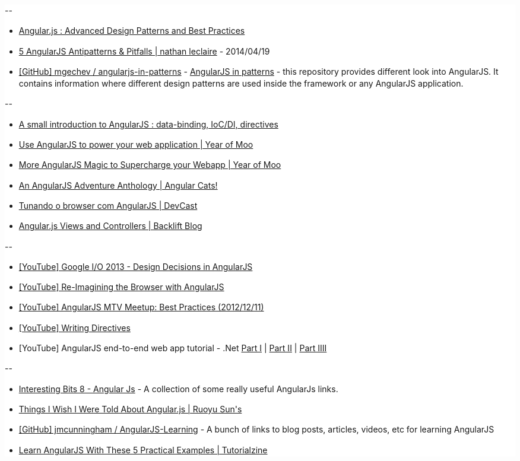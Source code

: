 --

* [Angular.js : Advanced Design Patterns and Best Practices](http://trochette.github.io/Angular-Design-Patterns-Best-Practices/)

* [5 AngularJS Antipatterns & Pitfalls | nathan leclaire](http://nathanleclaire.com/blog/2014/04/19/5-angularjs-antipatterns-and-pitfalls/) - 2014/04/19

* [[GitHub] mgechev / angularjs-in-patterns](https://github.com/mgechev/angularjs-in-patterns) - [AngularJS in patterns](https://mgechev.github.io/angularjs-in-patterns/) - this repository provides different look into AngularJS. It contains information where different design patterns are used inside the framework or any AngularJS application.

--

* [A small introduction to AngularJS : data-binding, IoC/DI, directives](http://derkoe.github.io/presentations/angularjs-intro/)

* [Use AngularJS to power your web application | Year of Moo](http://www.yearofmoo.com/2012/08/use-angularjs-to-power-your-web-application.html)

* [More AngularJS Magic to Supercharge your Webapp | Year of Moo](http://www.yearofmoo.com/2012/10/more-angularjs-magic-to-supercharge-your-webapp.html)

* [An AngularJS Adventure Anthology | Angular Cats!](http://ericterpstra.com/2012/09/angular-cats-an-angularjs-adventure-anthology/)

* [Tunando o browser com AngularJS | DevCast](http://devcastbrasil.com/videos/tunando-o-browser-com-angularjs/)

* [Angular.js Views and Controllers | Backlift Blog](https://blog.backlift.com/entry/angular-tut1)

--

* [[YouTube] Google I/O 2013 - Design Decisions in AngularJS](https://www.youtube.com/watch?v=HCR7i5F5L8c)

* [[YouTube] Re-Imagining the Browser with AngularJS](https://www.youtube.com/watch?v=ersEb9vTX3Y)

* [[YouTube] AngularJS MTV Meetup: Best Practices (2012/12/11)](https://www.youtube.com/watch?v=ZhfUv0spHCY)

* [[YouTube] Writing Directives](https://www.youtube.com/watch?v=WqmeI5fZcho)

* [YouTube] AngularJS end-to-end web app tutorial - .Net [Part I](https://www.youtube.com/watch?v=Ja2xDrtylBw) | [Part II](https://www.youtube.com/watch?v=6WbVn_gYwQo) | [Part IIII](https://www.youtube.com/watch?v=ilCH2Euobz0)

--

* [Interesting Bits 8 - Angular Js](http://blog.rodolfocaldeira.com/2013/05/24/interesting-bits-8-angularjs.html) - A collection of some really useful AngularJs links.

* [Things I Wish I Were Told About Angular.js | Ruoyu Sun's](http://ruoyusun.com/2013/05/25/things-i-wish-i-were-told-about-angular-js.html)

* [[GitHub] jmcunningham / AngularJS-Learning](https://github.com/jmcunningham/AngularJS-Learning) - A bunch of links to blog posts, articles, videos, etc for learning AngularJS

* [Learn AngularJS With These 5 Practical Examples | Tutorialzine](http://tutorialzine.com/2013/08/learn-angularjs-5-examples/)
